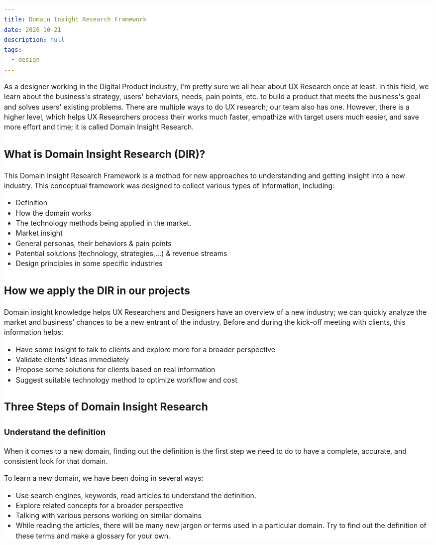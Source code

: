 ```yaml
---
title: Domain Insight Research Framework
date: 2020-10-21
description: null
tags:
  - design
---
```


As a designer working in the Digital Product industry, I'm pretty sure we all hear about UX Research once at least. In this field, we learn about the business's strategy, users' behaviors, needs, pain points, etc. to build a product that meets the business's goal and solves users' existing problems. There are multiple ways to do UX research; our team also has one. However, there is a higher level, which helps UX Researchers process their works much faster, empathize with target users much easier, and save more effort and time; it is called Domain Insight Research.

## What is Domain Insight Research (DIR)?

This Domain Insight Research Framework is a method for new approaches to understanding and getting insight into a new industry. This conceptual framework was designed to collect various types of information, including:

* Definition
* How the domain works
* The technology methods being applied in the market.
* Market insight
* General personas, their behaviors & pain points
* Potential solutions (technology, strategies,...) & revenue streams
* Design principles in some specific industries

## How we apply the DIR in our projects

Domain insight knowledge helps UX Researchers and Designers have an overview of a new industry; we can quickly analyze the market and business' chances to be a new entrant of the industry. Before and during the kick-off meeting with clients, this information helps:

* Have some insight to talk to clients and explore more for a broader perspective
* Validate clients' ideas immediately
* Propose some solutions for clients based on real information
* Suggest suitable technology method to optimize workflow and cost

## Three Steps of Domain Insight Research

### Understand the definition

When it comes to a new domain, finding out the definition is the first step we need to do to have a complete, accurate, and consistent look for that domain.

To learn a new domain, we have been doing in several ways:

* Use search engines, keywords, read articles to understand the definition.
* Explore related concepts for a broader perspective
* Talking with various persons working on similar domains
* While reading the articles, there will be many new jargon or terms used in a particular domain. Try to find out the definition of these terms and make a glossary for your own.
